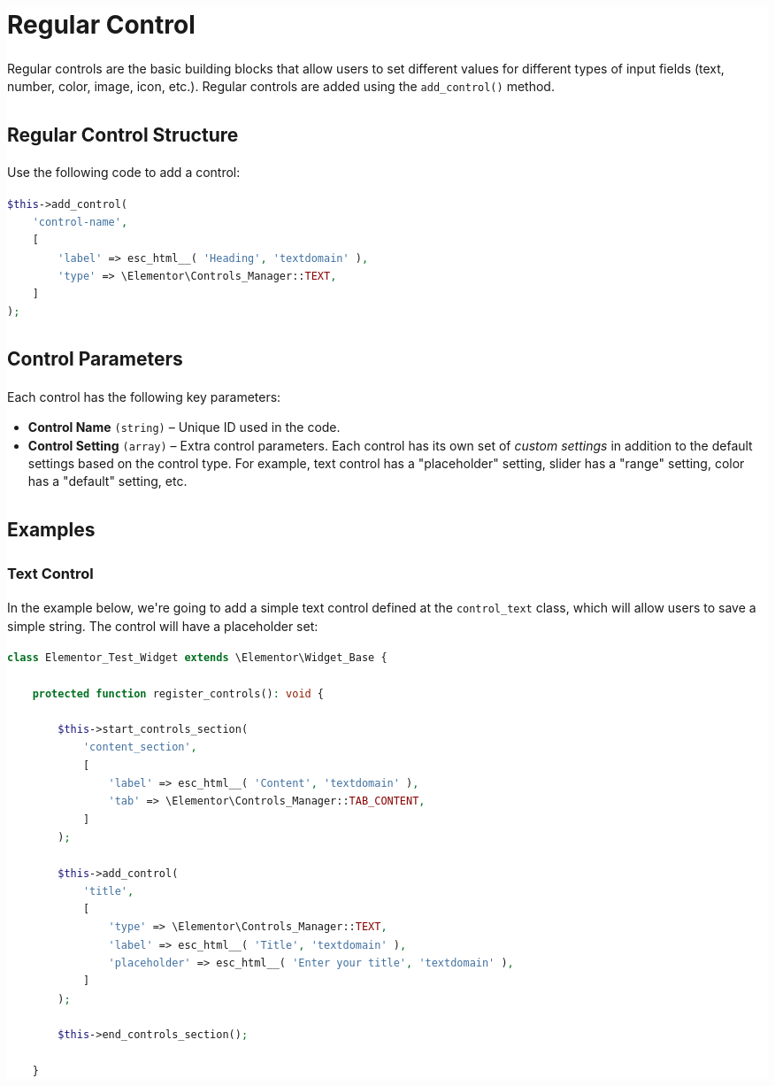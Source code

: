 # Regular Control

<Badge type="tip" vertical="top" text="Elementor Core" /> <Badge type="warning" vertical="top" text="Basic" />

Regular controls are the basic building blocks that allow users to set different values for different types of input fields (text, number, color, image, icon, etc.). Regular controls are added using the `add_control()` method. 

## Regular Control Structure

Use the following code to add a control:

```php
$this->add_control(
	'control-name',
	[
		'label' => esc_html__( 'Heading', 'textdomain' ),
		'type' => \Elementor\Controls_Manager::TEXT,
	]
);
```

## Control Parameters

Each control has the following key parameters:

* **Control Name** `(string)` – Unique ID used in the code.
* **Control Setting** `(array)` – Extra control parameters. Each control has its own set of *custom settings* in addition to the default settings based on the control type. For example, text control has a "placeholder" setting, slider has a "range" setting, color has a "default" setting, etc.

## Examples

### Text Control

In the example below, we're going to add a simple text control defined at the `control_text` class, which will allow users to save a simple string. The control will have a placeholder set:

```php {13-20}
class Elementor_Test_Widget extends \Elementor\Widget_Base {

	protected function register_controls(): void {

		$this->start_controls_section(
			'content_section',
			[
				'label' => esc_html__( 'Content', 'textdomain' ),
				'tab' => \Elementor\Controls_Manager::TAB_CONTENT,
			]
		);

		$this->add_control(
			'title',
			[
				'type' => \Elementor\Controls_Manager::TEXT,
				'label' => esc_html__( 'Title', 'textdomain' ),
				'placeholder' => esc_html__( 'Enter your title', 'textdomain' ),
			]
		);

		$this->end_controls_section();

	}
```